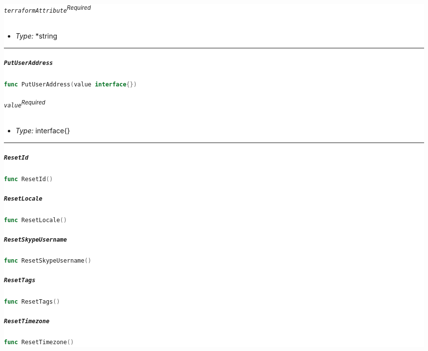 ###### `terraformAttribute`<sup>Required</sup> <a name="terraformAttribute" id="rhizo-co-terraform-provider-opsgenie.user.User.interpolationForAttribute.parameter.terraformAttribute"></a>

- *Type:* *string

---

##### `PutUserAddress` <a name="PutUserAddress" id="rhizo-co-terraform-provider-opsgenie.user.User.putUserAddress"></a>

```go
func PutUserAddress(value interface{})
```

###### `value`<sup>Required</sup> <a name="value" id="rhizo-co-terraform-provider-opsgenie.user.User.putUserAddress.parameter.value"></a>

- *Type:* interface{}

---

##### `ResetId` <a name="ResetId" id="rhizo-co-terraform-provider-opsgenie.user.User.resetId"></a>

```go
func ResetId()
```

##### `ResetLocale` <a name="ResetLocale" id="rhizo-co-terraform-provider-opsgenie.user.User.resetLocale"></a>

```go
func ResetLocale()
```

##### `ResetSkypeUsername` <a name="ResetSkypeUsername" id="rhizo-co-terraform-provider-opsgenie.user.User.resetSkypeUsername"></a>

```go
func ResetSkypeUsername()
```

##### `ResetTags` <a name="ResetTags" id="rhizo-co-terraform-provider-opsgenie.user.User.resetTags"></a>

```go
func ResetTags()
```

##### `ResetTimezone` <a name="ResetTimezone" id="rhizo-co-terraform-provider-opsgenie.user.User.resetTimezone"></a>

```go
func ResetTimezone()
```
